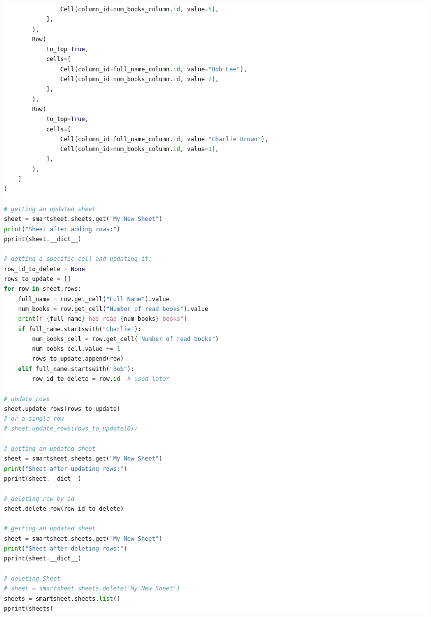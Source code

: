 ```python
                Cell(column_id=num_books_column.id, value=5),
            ],
        ),
        Row(
            to_top=True,
            cells=[
                Cell(column_id=full_name_column.id, value="Bob Lee"),
                Cell(column_id=num_books_column.id, value=2),
            ],
        ),
        Row(
            to_top=True,
            cells=[
                Cell(column_id=full_name_column.id, value="Charlie Brown"),
                Cell(column_id=num_books_column.id, value=1),
            ],
        ),
    ]
)

# getting an updated sheet
sheet = smartsheet.sheets.get("My New Sheet")
print("Sheet after adding rows:")
pprint(sheet.__dict__)

# getting a specific cell and updating it:
row_id_to_delete = None
rows_to_update = []
for row in sheet.rows:
    full_name = row.get_cell("Full Name").value
    num_books = row.get_cell("Number of read books").value
    print(f"{full_name} has read {num_books} books")
    if full_name.startswith("Charlie"):
        num_books_cell = row.get_cell("Number of read books")
        num_books_cell.value += 1
        rows_to_update.append(row)
    elif full_name.startswith("Bob"):
        row_id_to_delete = row.id  # used later

# update rows
sheet.update_rows(rows_to_update)
# or a single row
# sheet.update_rows(rows_to_update[0])

# getting an updated sheet
sheet = smartsheet.sheets.get("My New Sheet")
print("Sheet after updating rows:")
pprint(sheet.__dict__)

# deleting row by id
sheet.delete_row(row_id_to_delete)

# getting an updated sheet
sheet = smartsheet.sheets.get("My New Sheet")
print("Sheet after deleting rows:")
pprint(sheet.__dict__)

# deleting Sheet
# sheet = smartsheet.sheets.delete('My New Sheet')
sheets = smartsheet.sheets.list()
pprint(sheets)
```

